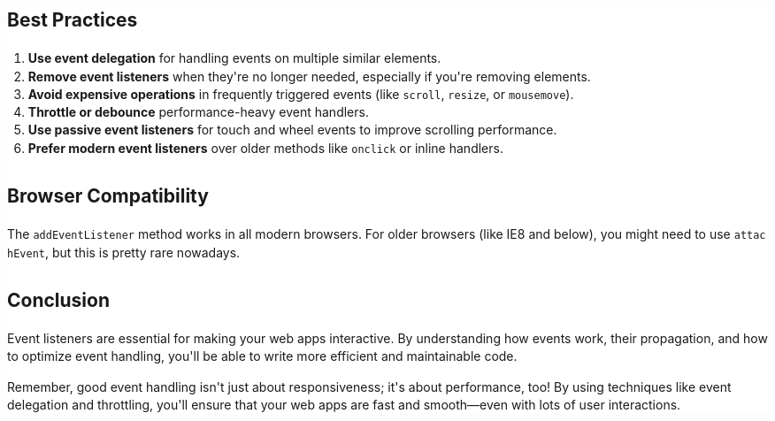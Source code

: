 ## Best Practices

1. **Use event delegation** for handling events on multiple similar elements.
2. **Remove event listeners** when they're no longer needed, especially if you're removing elements.
3. **Avoid expensive operations** in frequently triggered events (like `scroll`, `resize`, or `mousemove`).
4. **Throttle or debounce** performance-heavy event handlers.
5. **Use passive event listeners** for touch and wheel events to improve scrolling performance.
6. **Prefer modern event listeners** over older methods like `onclick` or inline handlers.

## Browser Compatibility

The `addEventListener` method works in all modern browsers. For older browsers (like IE8 and below), you might need to use `attachEvent`, but this is pretty rare nowadays.

## Conclusion

Event listeners are essential for making your web apps interactive. By understanding how events work, their propagation, and how to optimize event handling, you'll be able to write more efficient and maintainable code.

Remember, good event handling isn't just about responsiveness; it's about performance, too! By using techniques like event delegation and throttling, you'll ensure that your web apps are fast and smooth—even with lots of user interactions.
